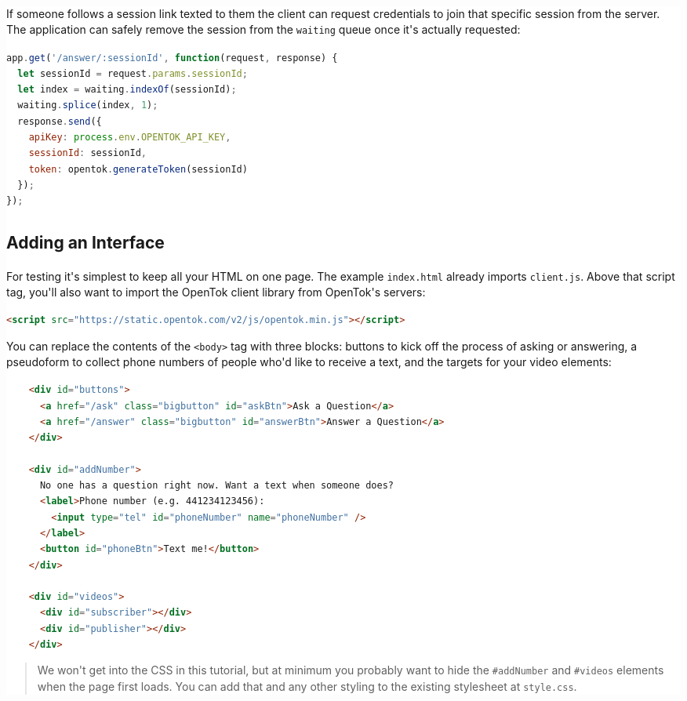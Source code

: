 If someone follows a session link texted to them the client can request credentials to join that specific session from the server. The application can safely remove the session from the `waiting` queue once it's actually requested:

```javascript
app.get('/answer/:sessionId', function(request, response) {
  let sessionId = request.params.sessionId;
  let index = waiting.indexOf(sessionId);
  waiting.splice(index, 1);
  response.send({
    apiKey: process.env.OPENTOK_API_KEY,
    sessionId: sessionId,
    token: opentok.generateToken(sessionId)
  });
});
```

## Adding an Interface

For testing it's simplest to keep all your HTML on one page. The example `index.html` already imports `client.js`. Above that script tag, you'll also want to import the OpenTok client library from OpenTok's servers:

```html
<script src="https://static.opentok.com/v2/js/opentok.min.js"></script>
```

You can replace the contents of the `<body>` tag with three blocks: buttons to kick off the process of asking or answering, a pseudoform to collect phone numbers of people who'd like to receive a text, and the targets for your video elements:

```html
    <div id="buttons">
      <a href="/ask" class="bigbutton" id="askBtn">Ask a Question</a>
      <a href="/answer" class="bigbutton" id="answerBtn">Answer a Question</a> 
    </div>
    
    <div id="addNumber">
      No one has a question right now. Want a text when someone does?
      <label>Phone number (e.g. 441234123456):
        <input type="tel" id="phoneNumber" name="phoneNumber" />
      </label>
      <button id="phoneBtn">Text me!</button>
    </div>
    
    <div id="videos">
      <div id="subscriber"></div>
      <div id="publisher"></div>
    </div>
```

> We won't get into the CSS in this tutorial, but at minimum you probably want to hide the `#addNumber` and `#videos` elements when the page first loads. You can add that and any other styling to the existing stylesheet at `style.css`.
